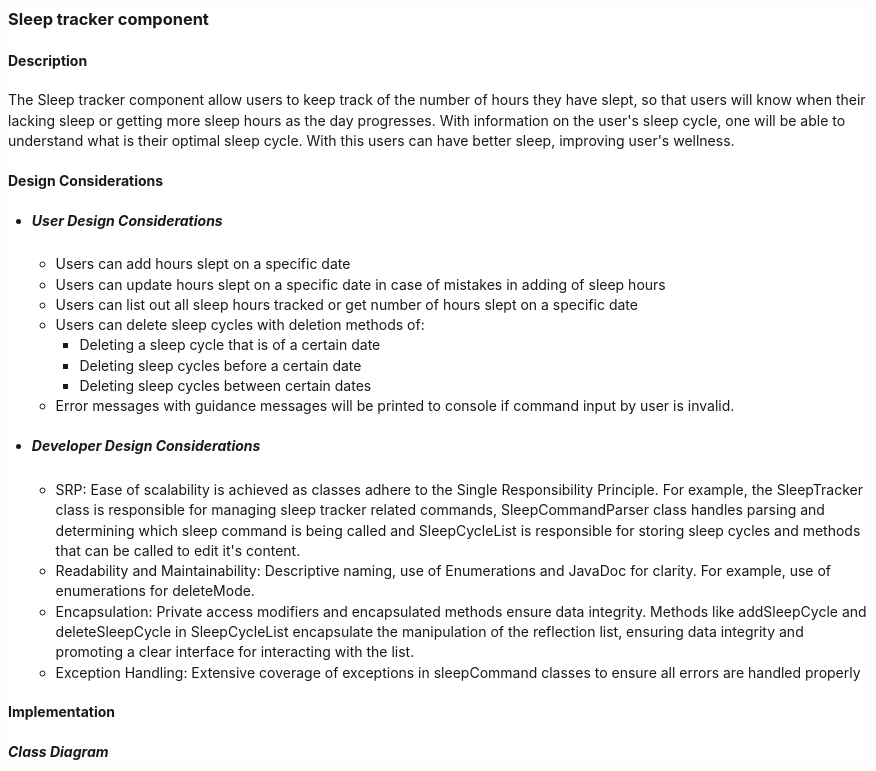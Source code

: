 ### Sleep tracker component

#### Description

The Sleep tracker component allow users to keep track of the number of hours they have slept, so that users will know
when their lacking sleep or getting more sleep hours as the day progresses. With information on the user's sleep cycle,
one will be able to understand what is their optimal sleep cycle. With this users can have better sleep, improving
user's wellness.

#### Design Considerations

* ##### User Design Considerations
    * Users can add hours slept on a specific date
    * Users can update hours slept on a specific date in case of mistakes in adding of sleep hours
    * Users can list out all sleep hours tracked or get number of hours slept on a specific date
    * Users can delete sleep cycles with deletion methods of:
        * Deleting a sleep cycle that is of a certain date
        * Deleting sleep cycles before a certain date
        * Deleting sleep cycles between certain dates
    * Error messages with guidance messages will be printed to console if command input by user is invalid.


* ##### Developer Design Considerations
    * SRP: Ease of scalability is achieved as classes adhere to the Single Responsibility Principle. For example, 
    the SleepTracker class is responsible for managing sleep tracker related commands, SleepCommandParser class handles
    parsing and determining which sleep command is being called and SleepCycleList is responsible for storing sleep 
    cycles and methods that can be called to edit it's content.
    * Readability and Maintainability: Descriptive naming, use of Enumerations and JavaDoc for clarity. 
    For example, use of enumerations for deleteMode.
    * Encapsulation: Private access modifiers and encapsulated methods ensure data integrity. Methods like addSleepCycle
    and deleteSleepCycle in SleepCycleList encapsulate the manipulation of the reflection list, ensuring data integrity
    and promoting a clear interface for interacting with the list.
    * Exception Handling: Extensive coverage of exceptions in sleepCommand classes to ensure all errors are handled 
    properly

#### Implementation

<div style="page-break-after: always;"></div>

##### Class Diagram